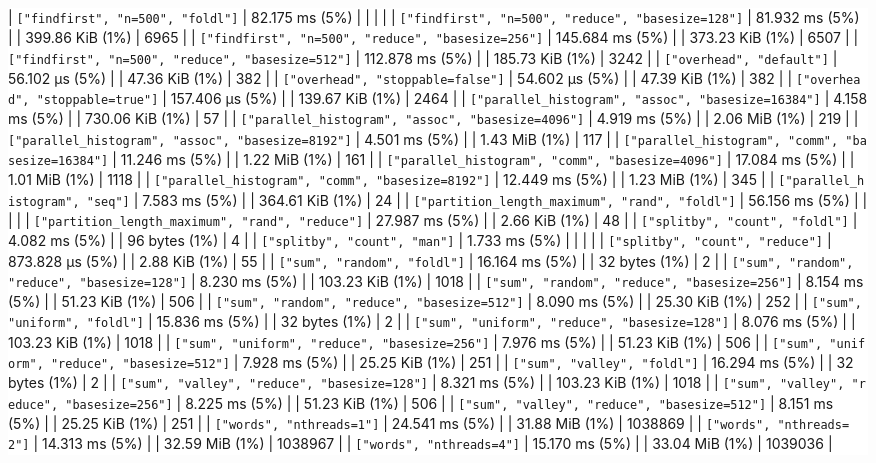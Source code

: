 | `["findfirst", "n=500", "foldl"]`                   |  82.175 ms (5%) |         |                 |             |
| `["findfirst", "n=500", "reduce", "basesize=128"]`  |  81.932 ms (5%) |         | 399.86 KiB (1%) |        6965 |
| `["findfirst", "n=500", "reduce", "basesize=256"]`  | 145.684 ms (5%) |         | 373.23 KiB (1%) |        6507 |
| `["findfirst", "n=500", "reduce", "basesize=512"]`  | 112.878 ms (5%) |         | 185.73 KiB (1%) |        3242 |
| `["overhead", "default"]`                           |  56.102 μs (5%) |         |  47.36 KiB (1%) |         382 |
| `["overhead", "stoppable=false"]`                   |  54.602 μs (5%) |         |  47.39 KiB (1%) |         382 |
| `["overhead", "stoppable=true"]`                    | 157.406 μs (5%) |         | 139.67 KiB (1%) |        2464 |
| `["parallel_histogram", "assoc", "basesize=16384"]` |   4.158 ms (5%) |         | 730.06 KiB (1%) |          57 |
| `["parallel_histogram", "assoc", "basesize=4096"]`  |   4.919 ms (5%) |         |   2.06 MiB (1%) |         219 |
| `["parallel_histogram", "assoc", "basesize=8192"]`  |   4.501 ms (5%) |         |   1.43 MiB (1%) |         117 |
| `["parallel_histogram", "comm", "basesize=16384"]`  |  11.246 ms (5%) |         |   1.22 MiB (1%) |         161 |
| `["parallel_histogram", "comm", "basesize=4096"]`   |  17.084 ms (5%) |         |   1.01 MiB (1%) |        1118 |
| `["parallel_histogram", "comm", "basesize=8192"]`   |  12.449 ms (5%) |         |   1.23 MiB (1%) |         345 |
| `["parallel_histogram", "seq"]`                     |   7.583 ms (5%) |         | 364.61 KiB (1%) |          24 |
| `["partition_length_maximum", "rand", "foldl"]`     |  56.156 ms (5%) |         |                 |             |
| `["partition_length_maximum", "rand", "reduce"]`    |  27.987 ms (5%) |         |   2.66 KiB (1%) |          48 |
| `["splitby", "count", "foldl"]`                     |   4.082 ms (5%) |         |   96 bytes (1%) |           4 |
| `["splitby", "count", "man"]`                       |   1.733 ms (5%) |         |                 |             |
| `["splitby", "count", "reduce"]`                    | 873.828 μs (5%) |         |   2.88 KiB (1%) |          55 |
| `["sum", "random", "foldl"]`                        |  16.164 ms (5%) |         |   32 bytes (1%) |           2 |
| `["sum", "random", "reduce", "basesize=128"]`       |   8.230 ms (5%) |         | 103.23 KiB (1%) |        1018 |
| `["sum", "random", "reduce", "basesize=256"]`       |   8.154 ms (5%) |         |  51.23 KiB (1%) |         506 |
| `["sum", "random", "reduce", "basesize=512"]`       |   8.090 ms (5%) |         |  25.30 KiB (1%) |         252 |
| `["sum", "uniform", "foldl"]`                       |  15.836 ms (5%) |         |   32 bytes (1%) |           2 |
| `["sum", "uniform", "reduce", "basesize=128"]`      |   8.076 ms (5%) |         | 103.23 KiB (1%) |        1018 |
| `["sum", "uniform", "reduce", "basesize=256"]`      |   7.976 ms (5%) |         |  51.23 KiB (1%) |         506 |
| `["sum", "uniform", "reduce", "basesize=512"]`      |   7.928 ms (5%) |         |  25.25 KiB (1%) |         251 |
| `["sum", "valley", "foldl"]`                        |  16.294 ms (5%) |         |   32 bytes (1%) |           2 |
| `["sum", "valley", "reduce", "basesize=128"]`       |   8.321 ms (5%) |         | 103.23 KiB (1%) |        1018 |
| `["sum", "valley", "reduce", "basesize=256"]`       |   8.225 ms (5%) |         |  51.23 KiB (1%) |         506 |
| `["sum", "valley", "reduce", "basesize=512"]`       |   8.151 ms (5%) |         |  25.25 KiB (1%) |         251 |
| `["words", "nthreads=1"]`                           |  24.541 ms (5%) |         |  31.88 MiB (1%) |     1038869 |
| `["words", "nthreads=2"]`                           |  14.313 ms (5%) |         |  32.59 MiB (1%) |     1038967 |
| `["words", "nthreads=4"]`                           |  15.170 ms (5%) |         |  33.04 MiB (1%) |     1039036 |
